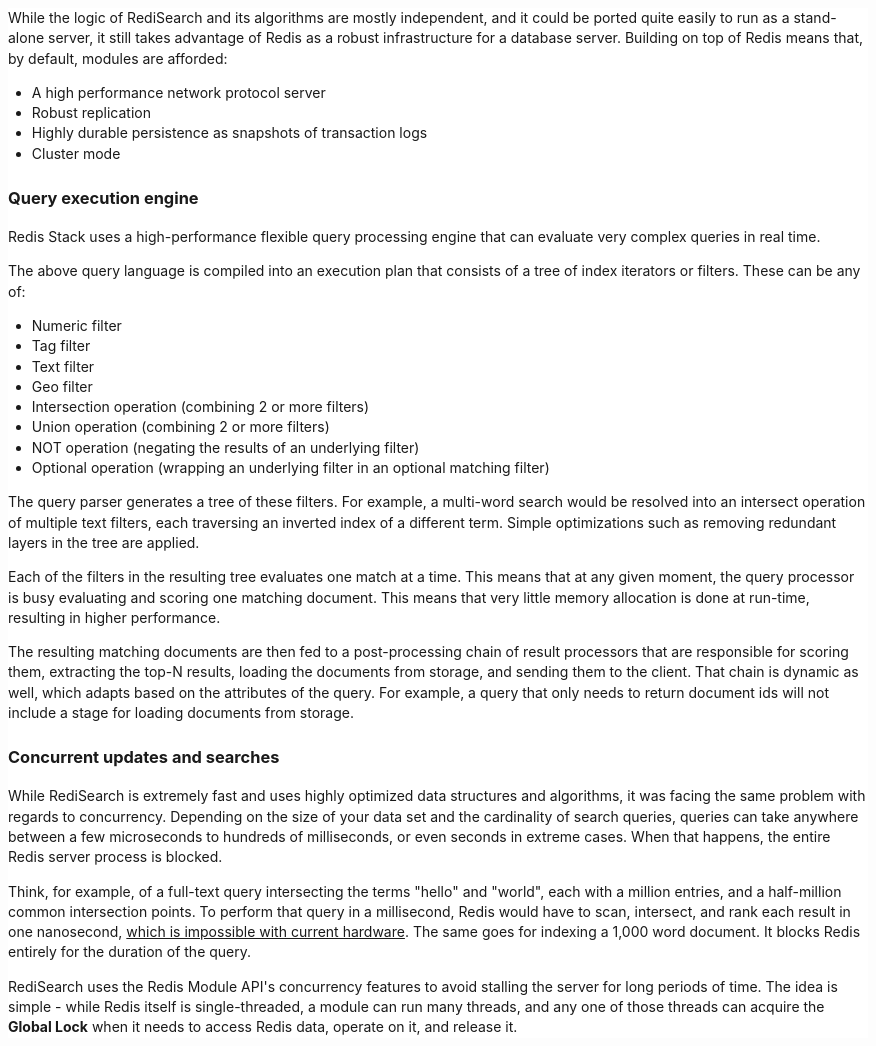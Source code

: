While the logic of RediSearch and its algorithms are mostly independent, and it could be ported quite easily to run as a stand-alone server, it still takes advantage of Redis as a robust infrastructure for a database server. Building on top of Redis means that, by default, modules are afforded:

* A high performance network protocol server
* Robust replication
* Highly durable persistence as snapshots of transaction logs
* Cluster mode

### Query execution engine

Redis Stack uses a high-performance flexible query processing engine that can evaluate very complex queries in real time. 

The above query language is compiled into an execution plan that consists of a tree of index iterators or filters. These can be any of:

* Numeric filter
* Tag filter
* Text filter
* Geo filter
* Intersection operation (combining 2 or more filters)
* Union operation (combining 2 or more filters)
* NOT operation (negating the results of an underlying filter)
* Optional operation (wrapping an underlying filter in an optional matching filter)

The query parser generates a tree of these filters. For example, a multi-word search would be resolved into an intersect operation of multiple text filters, each traversing an inverted index of a different term. Simple optimizations such as removing redundant layers in the tree are applied.

Each of the filters in the resulting tree evaluates one match at a time. This means that at any given moment, the query processor is busy evaluating and scoring one matching document. This means that very little memory allocation is done at run-time, resulting in higher performance. 

The resulting matching documents are then fed to a post-processing chain of result processors that are responsible for scoring them, extracting the top-N results, loading the documents from storage, and sending them to the client. That chain is dynamic as well, which adapts based on the attributes of the query. For example, a query that only needs to return document ids will not include a stage for loading documents from storage. 

### Concurrent updates and searches

While RediSearch is extremely fast and uses highly optimized data structures and algorithms, it was facing the same problem with regards to concurrency. Depending on the size of your data set and the cardinality of search queries, queries can take anywhere between a few microseconds to hundreds of milliseconds, or even seconds in extreme cases. When that happens, the entire Redis server process is blocked. 

Think, for example, of a full-text query intersecting the terms "hello" and "world", each with a million entries, and a half-million common intersection points. To perform that query in a millisecond, Redis would have to scan, intersect, and rank each result in one nanosecond, [which is impossible with current hardware](https://gist.github.com/jboner/2841832). The same goes for indexing a 1,000 word document. It blocks Redis entirely for the duration of the query.

RediSearch uses the Redis Module API's concurrency features to avoid stalling the server for long periods of time. The idea is simple - while Redis itself is single-threaded, a module can run many threads, and any one of those threads can acquire the **Global Lock** when it needs to access Redis data, operate on it, and release it. 

